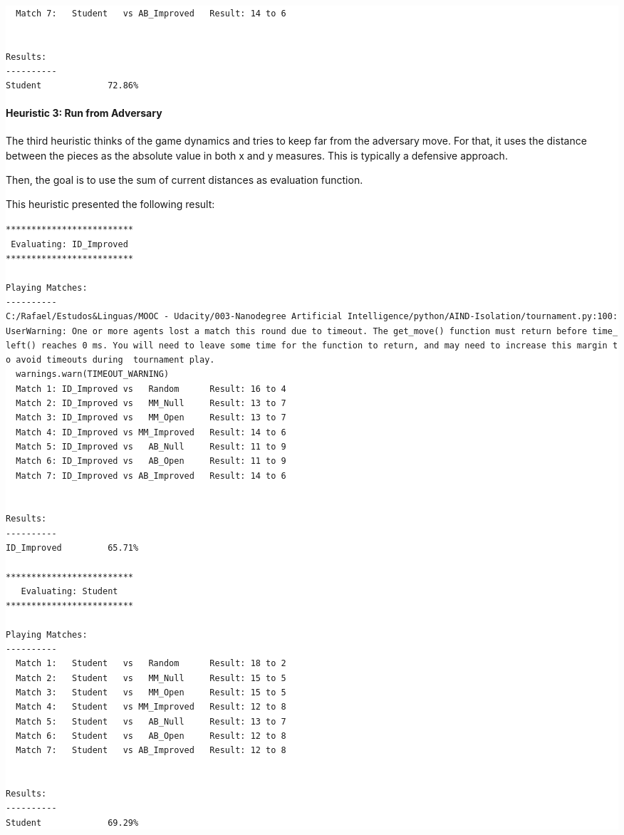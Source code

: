 ```
  Match 7:   Student   vs AB_Improved 	Result: 14 to 6


Results:
----------
Student             72.86%
```

#### Heuristic 3: Run from Adversary
The third heuristic thinks of the game dynamics and tries to keep far from the adversary move. For that, it uses 
the distance between the pieces as the absolute value in both x and y measures. This is typically a defensive approach.

Then, the goal is to use the sum of current distances as evaluation function.

This heuristic presented the following result:

```
*************************
 Evaluating: ID_Improved 
*************************

Playing Matches:
----------
C:/Rafael/Estudos&Linguas/MOOC - Udacity/003-Nanodegree Artificial Intelligence/python/AIND-Isolation/tournament.py:100: UserWarning: One or more agents lost a match this round due to timeout. The get_move() function must return before time_left() reaches 0 ms. You will need to leave some time for the function to return, and may need to increase this margin to avoid timeouts during  tournament play.
  warnings.warn(TIMEOUT_WARNING)
  Match 1: ID_Improved vs   Random    	Result: 16 to 4
  Match 2: ID_Improved vs   MM_Null   	Result: 13 to 7
  Match 3: ID_Improved vs   MM_Open   	Result: 13 to 7
  Match 4: ID_Improved vs MM_Improved 	Result: 14 to 6
  Match 5: ID_Improved vs   AB_Null   	Result: 11 to 9
  Match 6: ID_Improved vs   AB_Open   	Result: 11 to 9
  Match 7: ID_Improved vs AB_Improved 	Result: 14 to 6


Results:
----------
ID_Improved         65.71%

*************************
   Evaluating: Student   
*************************

Playing Matches:
----------
  Match 1:   Student   vs   Random    	Result: 18 to 2
  Match 2:   Student   vs   MM_Null   	Result: 15 to 5
  Match 3:   Student   vs   MM_Open   	Result: 15 to 5
  Match 4:   Student   vs MM_Improved 	Result: 12 to 8
  Match 5:   Student   vs   AB_Null   	Result: 13 to 7
  Match 6:   Student   vs   AB_Open   	Result: 12 to 8
  Match 7:   Student   vs AB_Improved 	Result: 12 to 8


Results:
----------
Student             69.29%
```
